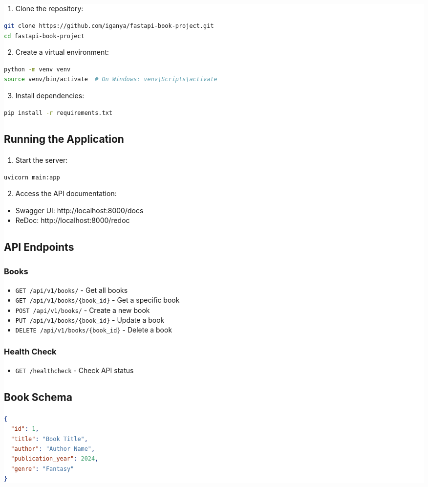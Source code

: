 1. Clone the repository:

```bash
git clone https://github.com/iganya/fastapi-book-project.git
cd fastapi-book-project
```

2. Create a virtual environment:

```bash
python -m venv venv
source venv/bin/activate  # On Windows: venv\Scripts\activate
```

3. Install dependencies:

```bash
pip install -r requirements.txt
```

## Running the Application

1. Start the server:

```bash
uvicorn main:app
```

2. Access the API documentation:

- Swagger UI: http://localhost:8000/docs
- ReDoc: http://localhost:8000/redoc

## API Endpoints

### Books

- `GET /api/v1/books/` - Get all books
- `GET /api/v1/books/{book_id}` - Get a specific book
- `POST /api/v1/books/` - Create a new book
- `PUT /api/v1/books/{book_id}` - Update a book
- `DELETE /api/v1/books/{book_id}` - Delete a book

### Health Check

- `GET /healthcheck` - Check API status

## Book Schema

```json
{
  "id": 1,
  "title": "Book Title",
  "author": "Author Name",
  "publication_year": 2024,
  "genre": "Fantasy"
}
```
